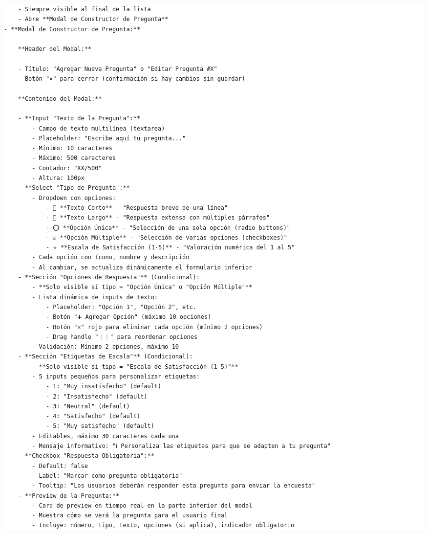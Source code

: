         - Siempre visible al final de la lista
        - Abre **Modal de Constructor de Pregunta**
    - **Modal de Constructor de Pregunta:**
        
        **Header del Modal:**
        
        - Título: "Agregar Nueva Pregunta" o "Editar Pregunta #X"
        - Botón "✕" para cerrar (confirmación si hay cambios sin guardar)
        
        **Contenido del Modal:**
        
        - **Input "Texto de la Pregunta":**
            - Campo de texto multilínea (textarea)
            - Placeholder: "Escribe aquí tu pregunta..."
            - Mínimo: 10 caracteres
            - Máximo: 500 caracteres
            - Contador: "XX/500"
            - Altura: 100px
        - **Select "Tipo de Pregunta":**
            - Dropdown con opciones:
                - 📝 **Texto Corto** - "Respuesta breve de una línea"
                - 📄 **Texto Largo** - "Respuesta extensa con múltiples párrafos"
                - ⭕ **Opción Única** - "Selección de una sola opción (radio buttons)"
                - ☑️ **Opción Múltiple** - "Selección de varias opciones (checkboxes)"
                - ⭐ **Escala de Satisfacción (1-5)** - "Valoración numérica del 1 al 5"
            - Cada opción con ícono, nombre y descripción
            - Al cambiar, se actualiza dinámicamente el formulario inferior
        - **Sección "Opciones de Respuesta"** (Condicional):
            - **Solo visible si tipo = "Opción Única" o "Opción Múltiple"**
            - Lista dinámica de inputs de texto:
                - Placeholder: "Opción 1", "Opción 2", etc.
                - Botón "➕ Agregar Opción" (máximo 10 opciones)
                - Botón "✕" rojo para eliminar cada opción (mínimo 2 opciones)
                - Drag handle "⋮⋮" para reordenar opciones
            - Validación: Mínimo 2 opciones, máximo 10
        - **Sección "Etiquetas de Escala"** (Condicional):
            - **Solo visible si tipo = "Escala de Satisfacción (1-5)"**
            - 5 inputs pequeños para personalizar etiquetas:
                - 1: "Muy insatisfecho" (default)
                - 2: "Insatisfecho" (default)
                - 3: "Neutral" (default)
                - 4: "Satisfecho" (default)
                - 5: "Muy satisfecho" (default)
            - Editables, máximo 30 caracteres cada una
            - Mensaje informativo: "ℹ️ Personaliza las etiquetas para que se adapten a tu pregunta"
        - **Checkbox "Respuesta Obligatoria":**
            - Default: false
            - Label: "Marcar como pregunta obligatoria"
            - Tooltip: "Los usuarios deberán responder esta pregunta para enviar la encuesta"
        - **Preview de la Pregunta:**
            - Card de preview en tiempo real en la parte inferior del modal
            - Muestra cómo se verá la pregunta para el usuario final
            - Incluye: número, tipo, texto, opciones (si aplica), indicador obligatorio
        